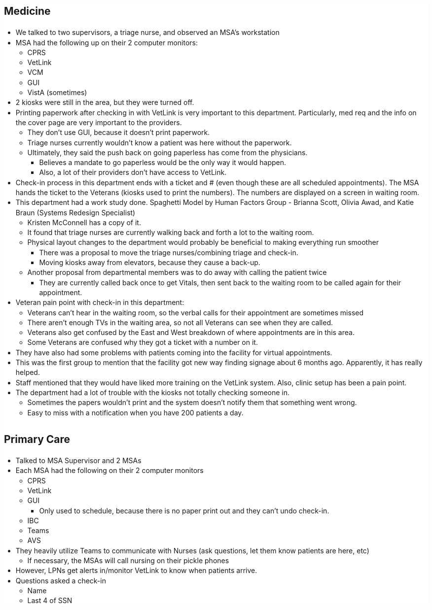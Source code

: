 ## Medicine
- We talked to two supervisors, a triage nurse, and observed an MSA’s workstation
- MSA had the following up on their 2 computer monitors:
  - CPRS
  - VetLink
  - VCM
  - GUI
  - VistA (sometimes)
- 2 kiosks were still in the area, but they were turned off.
- Printing paperwork after checking in with VetLink is very important to this department. Particularly, med req and the info on the cover page are very important to the providers.
  - They don’t use GUI, because it doesn’t print paperwork.
  - Triage nurses currently wouldn’t know a patient was here without the paperwork.
  - Ultimately, they said the push back on going paperless has come from the physicians.
    - Believes a mandate to go paperless would be the only way it would happen.
    - Also, a lot of their providers don’t have access to VetLink.
- Check-in process in this department ends with a ticket and # (even though these are all scheduled appointments). The MSA hands the ticket to the Veterans (kiosks used to print the numbers). The numbers are displayed on a screen in waiting room.
- This department had a work study done. Spaghetti Model by Human Factors Group - Brianna Scott, Olivia Awad, and Katie Braun (Systems Redesign Specialist)
  - Kristen McConnell has a copy of it.
  - It found that triage nurses are currently walking back and forth a lot to the waiting room. 
  - Physical layout changes to the department would probably be beneficial to making everything run smoother 
    - There was a proposal to move the triage nurses/combining triage and check-in.
    - Moving kiosks away from elevators, because they cause a back-up.
  - Another proposal from departmental members was to do away with calling the patient twice
    - They are currently called back once to get Vitals, then sent back to the waiting room to be called again for their appointment.
- Veteran pain point with check-in in this department:
  - Veterans can’t hear in the waiting room, so the verbal calls for their appointment are sometimes missed
  - There aren’t enough TVs in the waiting area, so not all Veterans can see when they are called.
  - Veterans also get confused by the East and West breakdown of where appointments are in this area.
  - Some Veterans are confused why they got a ticket with a number on it.
- They have also had some problems with patients coming into the facility for virtual appointments.
- This was the first group to mention that the facility got new way finding signage about 6 months ago. Apparently, it has really helped.
- Staff mentioned that they would have liked more training on the VetLink system. Also, clinic setup has been a pain point.
- The department had a lot of trouble with the kiosks not totally checking someone in. 
  - Sometimes the papers wouldn’t print and the system doesn’t notify them that something went wrong.
  - Easy to miss with a notification when you have 200 patients a day.

## Primary Care
- Talked to MSA Supervisor and 2 MSAs
- Each MSA had the following on their 2 computer monitors
  - CPRS
  - VetLink
  - GUI
    - Only used to schedule, because there is no paper print out and they can’t undo check-in.
  - IBC
  - Teams
  - AVS
- They heavily utilize Teams to communicate with Nurses (ask questions, let them know patients are here, etc)
  - If necessary, the MSAs will call nursing on their pickle phones
- However, LPNs get alerts in/monitor VetLink to know when patients arrive. 
- Questions asked a check-in
  - Name
  - Last 4 of SSN
